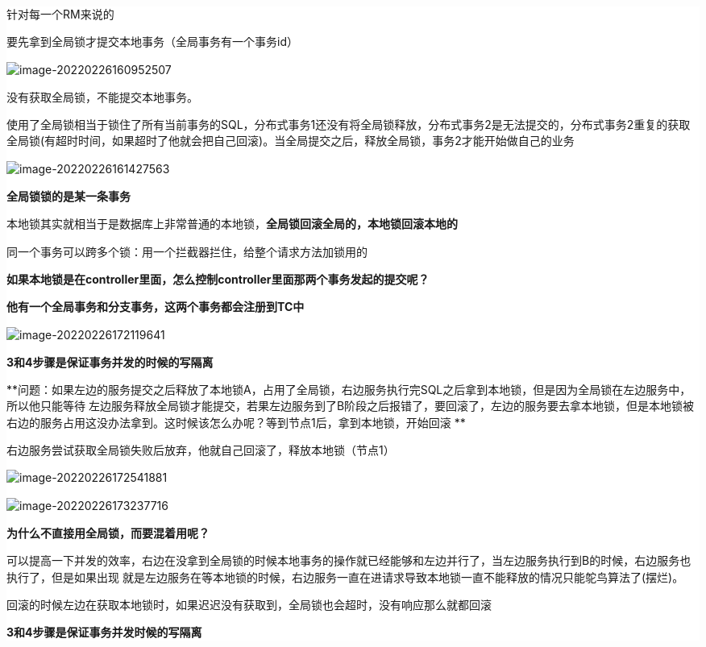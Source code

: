 针对每一个RM来说的

要先拿到全局锁才提交本地事务（全局事务有一个事务id）

![image-20220226160952507](https://lyx-study-note-image.oss-cn-shenzhen.aliyuncs.com/img/image-20220226160952507.png)

没有获取全局锁，不能提交本地事务。



使用了全局锁相当于锁住了所有当前事务的SQL，分布式事务1还没有将全局锁释放，分布式事务2是无法提交的，分布式事务2重复的获取全局锁(有超时时间，如果超时了他就会把自己回滚)。当全局提交之后，释放全局锁，事务2才能开始做自己的业务

![image-20220226161427563](https://lyx-study-note-image.oss-cn-shenzhen.aliyuncs.com/img/image-20220226161427563.png)



**全局锁锁的是某一条事务**

本地锁其实就相当于是数据库上非常普通的本地锁，**全局锁回滚全局的，本地锁回滚本地的**

同一个事务可以跨多个锁：用一个拦截器拦住，给整个请求方法加锁用的



**如果本地锁是在controller里面，怎么控制controller里面那两个事务发起的提交呢？**

**他有一个全局事务和分支事务，这两个事务都会注册到TC中**





![image-20220226172119641](https://lyx-study-note-image.oss-cn-shenzhen.aliyuncs.com/img/image-20220226172119641.png)



**3和4步骤是保证事务并发的时候的写隔离**

**问题：如果左边的服务提交之后释放了本地锁A，占用了全局锁，右边服务执行完SQL之后拿到本地锁，但是因为全局锁在左边服务中，所以他只能等待 左边服务释放全局锁才能提交，若果左边服务到了B阶段之后报错了，要回滚了，左边的服务要去拿本地锁，但是本地锁被右边的服务占用这没办法拿到。这时候该怎么办呢？等到节点1后，拿到本地锁，开始回滚 **



右边服务尝试获取全局锁失败后放弃，他就自己回滚了，释放本地锁（节点1）

![image-20220226172541881](https://lyx-study-note-image.oss-cn-shenzhen.aliyuncs.com/img/image-20220226172541881.png) 



![image-20220226173237716](https://lyx-study-note-image.oss-cn-shenzhen.aliyuncs.com/img/image-20220226173237716.png)



**为什么不直接用全局锁，而要混着用呢？**

可以提高一下并发的效率，右边在没拿到全局锁的时候本地事务的操作就已经能够和左边并行了，当左边服务执行到B的时候，右边服务也执行了，但是如果出现 就是左边服务在等本地锁的时候，右边服务一直在进请求导致本地锁一直不能释放的情况只能鸵鸟算法了(摆烂)。

回滚的时候左边在获取本地锁时，如果迟迟没有获取到，全局锁也会超时，没有响应那么就都回滚



**3和4步骤是保证事务并发时候的写隔离**


